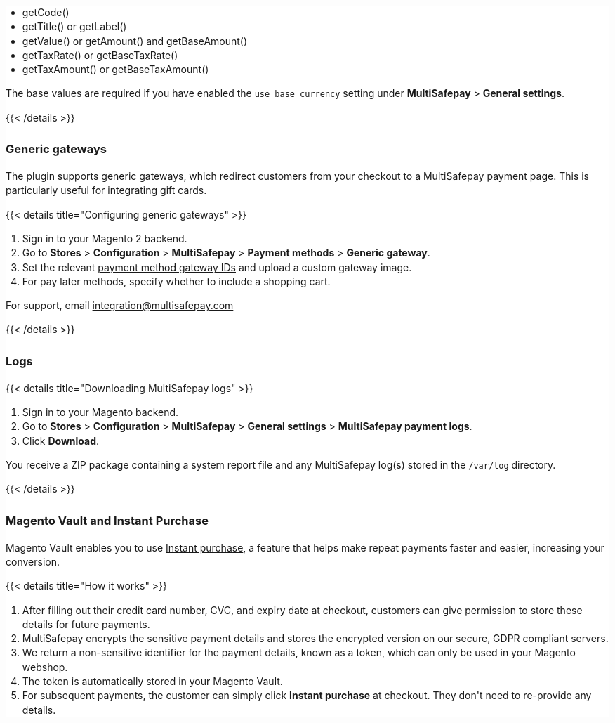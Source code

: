 - getCode()
- getTitle() or getLabel()
- getValue() or getAmount() and getBaseAmount()
- getTaxRate() or getBaseTaxRate()
- getTaxAmount() or getBaseTaxAmount()

The base values are required if you have enabled the `use base currency` setting under **MultiSafepay** > **General settings**.

{{< /details >}}

### Generic gateways

The plugin supports generic gateways, which redirect customers from your checkout to a MultiSafepay [payment page](/payment-pages/). This is particularly useful for integrating gift cards.

{{< details title="Configuring generic gateways" >}}

1. Sign in to your Magento 2 backend.
2. Go to **Stores** > **Configuration** > **MultiSafepay** > **Payment methods** > **Generic gateway**.
3. Set the relevant [payment method gateway IDs](https://docs-api.multisafepay.com/reference/gateway-ids) and upload a custom gateway image.
4. For pay later methods, specify whether to include a shopping cart.

For support, email <integration@multisafepay.com>

{{< /details >}}

### Logs

{{< details title="Downloading MultiSafepay logs" >}}

1. Sign in to your Magento backend.
2. Go to **Stores** > **Configuration** > **MultiSafepay** > **General settings** > **MultiSafepay payment logs**.
3. Click **Download**.

You receive a ZIP package containing a system report file and any MultiSafepay log(s) stored in the `/var/log` directory.

{{< /details >}}

### Magento Vault and Instant Purchase

Magento Vault enables you to use [Instant purchase](https://magento.com/innovations-lab/instant-purchase), a feature that helps make repeat payments faster and easier, increasing your conversion. 

{{< details title="How it works" >}}

1. After filling out their credit card number, CVC, and expiry date at checkout, customers can give permission to store these details for future payments. 
2. MultiSafepay encrypts the sensitive payment details and stores the encrypted version on our secure, GDPR compliant servers. 
3. We return a non-sensitive identifier for the payment details, known as a token, which can only be used in your Magento webshop. 
4. The token is automatically stored in your Magento Vault. 
5. For subsequent payments, the customer can simply click **Instant purchase** at checkout. They don't need to re-provide any details. 
